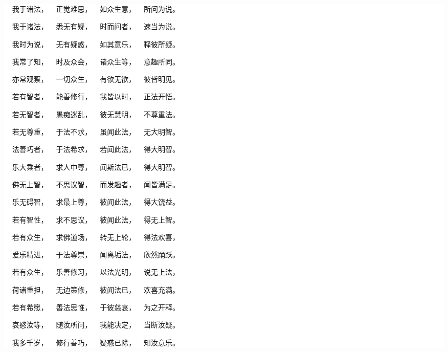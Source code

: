 &nbsp;&nbsp;&nbsp;&nbsp;我于诸法，&nbsp;&nbsp;&nbsp;&nbsp;正觉难思，&nbsp;&nbsp;&nbsp;&nbsp;如众生意，&nbsp;&nbsp;&nbsp;&nbsp;所问为说。

&nbsp;&nbsp;&nbsp;&nbsp;我于诸法，&nbsp;&nbsp;&nbsp;&nbsp;悉无有疑，&nbsp;&nbsp;&nbsp;&nbsp;时而问者，&nbsp;&nbsp;&nbsp;&nbsp;速当为说。

&nbsp;&nbsp;&nbsp;&nbsp;我时为说，&nbsp;&nbsp;&nbsp;&nbsp;无有疑惑，&nbsp;&nbsp;&nbsp;&nbsp;如其意乐，&nbsp;&nbsp;&nbsp;&nbsp;释彼所疑。

&nbsp;&nbsp;&nbsp;&nbsp;我常了知，&nbsp;&nbsp;&nbsp;&nbsp;时及众会，&nbsp;&nbsp;&nbsp;&nbsp;诸众生等，&nbsp;&nbsp;&nbsp;&nbsp;意趣所同。

&nbsp;&nbsp;&nbsp;&nbsp;亦常观察，&nbsp;&nbsp;&nbsp;&nbsp;一切众生，&nbsp;&nbsp;&nbsp;&nbsp;有欲无欲，&nbsp;&nbsp;&nbsp;&nbsp;彼皆明见。

&nbsp;&nbsp;&nbsp;&nbsp;若有智者，&nbsp;&nbsp;&nbsp;&nbsp;能善修行，&nbsp;&nbsp;&nbsp;&nbsp;我皆以时，&nbsp;&nbsp;&nbsp;&nbsp;正法开悟。

&nbsp;&nbsp;&nbsp;&nbsp;若无智者，&nbsp;&nbsp;&nbsp;&nbsp;愚痴迷乱，&nbsp;&nbsp;&nbsp;&nbsp;彼无慧明，&nbsp;&nbsp;&nbsp;&nbsp;不尊重法。

&nbsp;&nbsp;&nbsp;&nbsp;若无尊重，&nbsp;&nbsp;&nbsp;&nbsp;于法不求，&nbsp;&nbsp;&nbsp;&nbsp;虽闻此法，&nbsp;&nbsp;&nbsp;&nbsp;无大明智。

&nbsp;&nbsp;&nbsp;&nbsp;法善巧者，&nbsp;&nbsp;&nbsp;&nbsp;于法希求，&nbsp;&nbsp;&nbsp;&nbsp;若闻此法，&nbsp;&nbsp;&nbsp;&nbsp;得大明智。

&nbsp;&nbsp;&nbsp;&nbsp;乐大乘者，&nbsp;&nbsp;&nbsp;&nbsp;求人中尊，&nbsp;&nbsp;&nbsp;&nbsp;闻斯法已，&nbsp;&nbsp;&nbsp;&nbsp;得大明智。

&nbsp;&nbsp;&nbsp;&nbsp;佛无上智，&nbsp;&nbsp;&nbsp;&nbsp;不思议智，&nbsp;&nbsp;&nbsp;&nbsp;而发趣者，&nbsp;&nbsp;&nbsp;&nbsp;闻皆满足。

&nbsp;&nbsp;&nbsp;&nbsp;乐无碍智，&nbsp;&nbsp;&nbsp;&nbsp;求最上尊，&nbsp;&nbsp;&nbsp;&nbsp;彼闻此法，&nbsp;&nbsp;&nbsp;&nbsp;得大饶益。

&nbsp;&nbsp;&nbsp;&nbsp;若有智性，&nbsp;&nbsp;&nbsp;&nbsp;求不思议，&nbsp;&nbsp;&nbsp;&nbsp;彼闻此法，&nbsp;&nbsp;&nbsp;&nbsp;得无上智。

&nbsp;&nbsp;&nbsp;&nbsp;若有众生，&nbsp;&nbsp;&nbsp;&nbsp;求佛道场，&nbsp;&nbsp;&nbsp;&nbsp;转无上轮，&nbsp;&nbsp;&nbsp;&nbsp;得法欢喜，

&nbsp;&nbsp;&nbsp;&nbsp;爱乐精进，&nbsp;&nbsp;&nbsp;&nbsp;于法尊崇，&nbsp;&nbsp;&nbsp;&nbsp;闻离垢法，&nbsp;&nbsp;&nbsp;&nbsp;欣然踊跃。

&nbsp;&nbsp;&nbsp;&nbsp;若有众生，&nbsp;&nbsp;&nbsp;&nbsp;乐善修习，&nbsp;&nbsp;&nbsp;&nbsp;以法光明，&nbsp;&nbsp;&nbsp;&nbsp;说无上法，

&nbsp;&nbsp;&nbsp;&nbsp;荷诸重担，&nbsp;&nbsp;&nbsp;&nbsp;无边策修，&nbsp;&nbsp;&nbsp;&nbsp;彼闻法已，&nbsp;&nbsp;&nbsp;&nbsp;欢喜充满。

&nbsp;&nbsp;&nbsp;&nbsp;若有希愿，&nbsp;&nbsp;&nbsp;&nbsp;善法思惟，&nbsp;&nbsp;&nbsp;&nbsp;于彼慈哀，&nbsp;&nbsp;&nbsp;&nbsp;为之开释。

&nbsp;&nbsp;&nbsp;&nbsp;哀愍汝等，&nbsp;&nbsp;&nbsp;&nbsp;随汝所问，&nbsp;&nbsp;&nbsp;&nbsp;我能决定，&nbsp;&nbsp;&nbsp;&nbsp;当断汝疑。

&nbsp;&nbsp;&nbsp;&nbsp;我多千岁，&nbsp;&nbsp;&nbsp;&nbsp;修行善巧，&nbsp;&nbsp;&nbsp;&nbsp;疑惑已除，&nbsp;&nbsp;&nbsp;&nbsp;知汝意乐。
